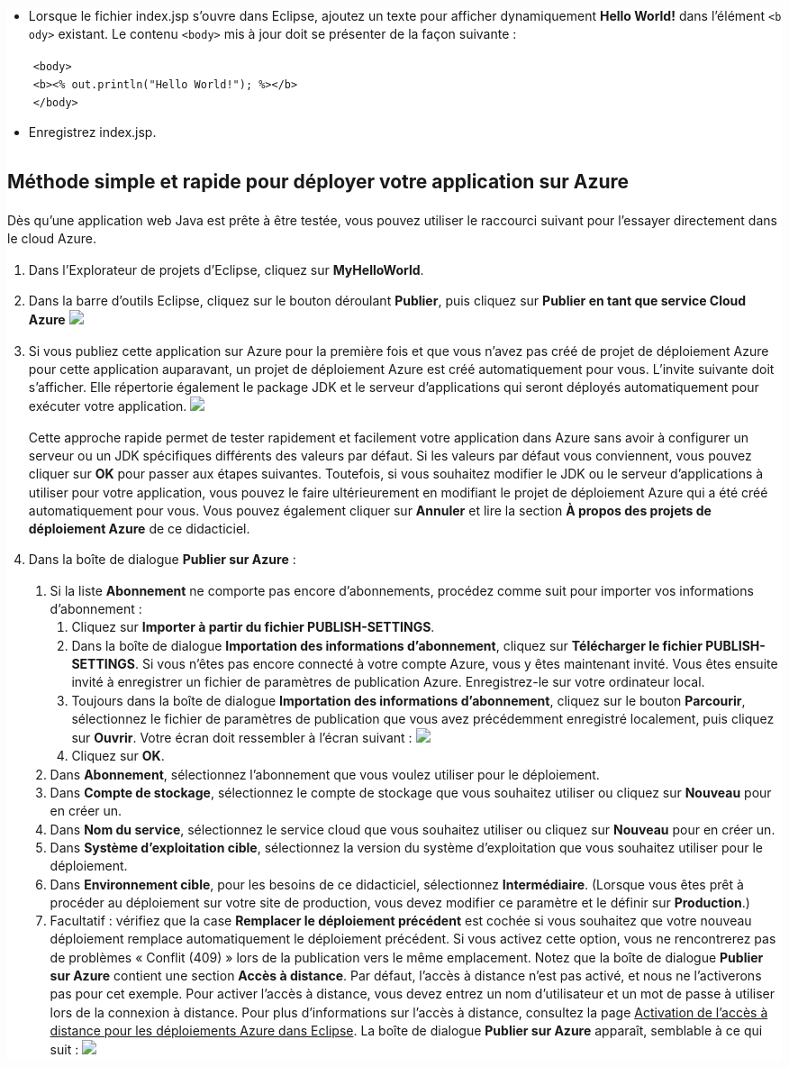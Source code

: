 * Lorsque le fichier index.jsp s’ouvre dans Eclipse, ajoutez un texte pour afficher dynamiquement **Hello World!** dans l’élément `<body>` existant. Le contenu `<body>` mis à jour doit se présenter de la façon suivante :
```
    <body>
    <b><% out.println("Hello World!"); %></b>
    </body>
```
* Enregistrez index.jsp.

## Méthode simple et rapide pour déployer votre application sur Azure ##

Dès qu’une application web Java est prête à être testée, vous pouvez utiliser le raccourci suivant pour l’essayer directement dans le cloud Azure.

1. Dans l’Explorateur de projets d’Eclipse, cliquez sur **MyHelloWorld**.
1. Dans la barre d’outils Eclipse, cliquez sur le bouton déroulant **Publier**, puis cliquez sur **Publier en tant que service Cloud Azure** ![][publishDropdownButton]
1. Si vous publiez cette application sur Azure pour la première fois et que vous n’avez pas créé de projet de déploiement Azure pour cette application auparavant, un projet de déploiement Azure est créé automatiquement pour vous. L’invite suivante doit s’afficher. Elle répertorie également le package JDK et le serveur d’applications qui seront déployés automatiquement pour exécuter votre application. ![][ic789598]

    Cette approche rapide permet de tester rapidement et facilement votre application dans Azure sans avoir à configurer un serveur ou un JDK spécifiques différents des valeurs par défaut. Si les valeurs par défaut vous conviennent, vous pouvez cliquer sur **OK** pour passer aux étapes suivantes. Toutefois, si vous souhaitez modifier le JDK ou le serveur d’applications à utiliser pour votre application, vous pouvez le faire ultérieurement en modifiant le projet de déploiement Azure qui a été créé automatiquement pour vous. Vous pouvez également cliquer sur **Annuler** et lire la section **À propos des projets de déploiement Azure** de ce didacticiel.
1. Dans la boîte de dialogue **Publier sur Azure** :
    1. Si la liste **Abonnement** ne comporte pas encore d’abonnements, procédez comme suit pour importer vos informations d’abonnement :
        1. Cliquez sur **Importer à partir du fichier PUBLISH-SETTINGS**.
        1. Dans la boîte de dialogue **Importation des informations d’abonnement**, cliquez sur **Télécharger le fichier PUBLISH-SETTINGS**. Si vous n’êtes pas encore connecté à votre compte Azure, vous y êtes maintenant invité. Vous êtes ensuite invité à enregistrer un fichier de paramètres de publication Azure. Enregistrez-le sur votre ordinateur local.
        1. Toujours dans la boîte de dialogue **Importation des informations d’abonnement**, cliquez sur le bouton **Parcourir**, sélectionnez le fichier de paramètres de publication que vous avez précédemment enregistré localement, puis cliquez sur **Ouvrir**. Votre écran doit ressembler à l’écran suivant : ![][ic644267]
        1. Cliquez sur **OK**.
    1. Dans **Abonnement**, sélectionnez l’abonnement que vous voulez utiliser pour le déploiement.
    1. Dans **Compte de stockage**, sélectionnez le compte de stockage que vous souhaitez utiliser ou cliquez sur **Nouveau** pour en créer un.
    1. Dans **Nom du service**, sélectionnez le service cloud que vous souhaitez utiliser ou cliquez sur **Nouveau** pour en créer un.
    1. Dans **Système d’exploitation cible**, sélectionnez la version du système d’exploitation que vous souhaitez utiliser pour le déploiement.
    1. Dans **Environnement cible**, pour les besoins de ce didacticiel, sélectionnez **Intermédiaire**. (Lorsque vous êtes prêt à procéder au déploiement sur votre site de production, vous devez modifier ce paramètre et le définir sur **Production**.)
    1. Facultatif : vérifiez que la case **Remplacer le déploiement précédent** est cochée si vous souhaitez que votre nouveau déploiement remplace automatiquement le déploiement précédent. Si vous activez cette option, vous ne rencontrerez pas de problèmes « Conflit (409) » lors de la publication vers le même emplacement. Notez que la boîte de dialogue **Publier sur Azure** contient une section **Accès à distance**. Par défaut, l’accès à distance n’est pas activé, et nous ne l’activerons pas pour cet exemple. Pour activer l’accès à distance, vous devez entrez un nom d’utilisateur et un mot de passe à utiliser lors de la connexion à distance. Pour plus d’informations sur l’accès à distance, consultez la page [Activation de l’accès à distance pour les déploiements Azure dans Eclipse][]. La boîte de dialogue **Publier sur Azure** apparaît, semblable à ce qui suit : ![][ic719488]

[Centre de développement Java pour Azure]: http://go.microsoft.com/fwlink/?LinkID=699547
[portail de gestion Azure]: http://go.microsoft.com/fwlink/?LinkID=512959
[Azure Role Properties]: http://go.microsoft.com/fwlink/?LinkID=699525
[Kit de ressources Azure pour Eclipse]: http://go.microsoft.com/fwlink/?LinkID=699529
[Activation de l’accès à distance pour les déploiements Azure dans Eclipse]: http://go.microsoft.com/fwlink/?LinkID=699538
[Installation du kit de ressources Azure pour Eclipse]: http://go.microsoft.com/fwlink/?LinkId=699546
[Propriétés de configuration de serveur]: http://go.microsoft.com/fwlink/?LinkID=699525#server_configuration_properties
[Nouveautés du kit de ressources Azure pour Eclipse]: http://go.microsoft.com/fwlink/?LinkID=699552
[ic589576]: ./media/azure-toolkit-for-eclipse-creating-a-hello-world-application/ic589576.png
[ic589579]: ./media/azure-toolkit-for-eclipse-creating-a-hello-world-application/ic589579.png
[ic600360]: ./media/azure-toolkit-for-eclipse-creating-a-hello-world-application/ic600360.png
[ic644267]: ./media/azure-toolkit-for-eclipse-creating-a-hello-world-application/ic644267.png
[ic659262]: ./media/azure-toolkit-for-eclipse-creating-a-hello-world-application/ic659262.png
[ic710876]: ./media/azure-toolkit-for-eclipse-creating-a-hello-world-application/ic710876.png
[ic710879]: ./media/azure-toolkit-for-eclipse-creating-a-hello-world-application/ic710879.png
[ic710880]: ./media/azure-toolkit-for-eclipse-creating-a-hello-world-application/ic710880.png
[ic710882]: ./media/azure-toolkit-for-eclipse-creating-a-hello-world-application/ic710882.png
[ic710883]: ./media/azure-toolkit-for-eclipse-creating-a-hello-world-application/ic710883.png
[ic719488]: ./media/azure-toolkit-for-eclipse-creating-a-hello-world-application/ic719488.png
[ic719489]: ./media/azure-toolkit-for-eclipse-creating-a-hello-world-application/ic719489.png
[ic719490]: ./media/azure-toolkit-for-eclipse-creating-a-hello-world-application/ic719490.png
[ic719491]: ./media/azure-toolkit-for-eclipse-creating-a-hello-world-application/ic719491.png
[ic789598]: ./media/azure-toolkit-for-eclipse-creating-a-hello-world-application/ic789598.png
[publishDropdownButton]: ./media/azure-toolkit-for-eclipse-creating-a-hello-world-application/publishDropdownButton.png